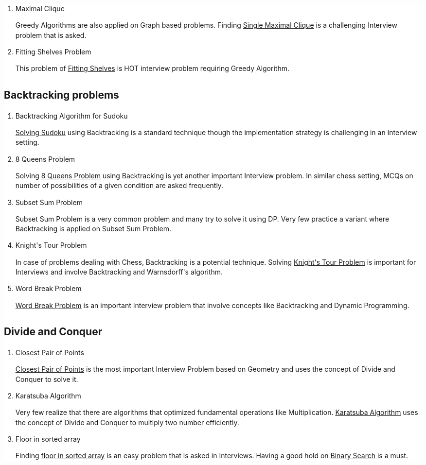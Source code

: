 1. Maximal Clique

    Greedy Algorithms are also applied on Graph based problems. Finding [Single Maximal Clique](https://iq.opengenus.org/greedy-approach-to-find-single-maximal-clique/) is a challenging Interview problem that is asked.

1. Fitting Shelves Problem

    This problem of [Fitting Shelves](https://iq.opengenus.org/fitting-shelves-problem/) is HOT interview problem requiring Greedy Algorithm.

Backtracking problems
---------------------

1. Backtracking Algorithm for Sudoku

    [Solving Sudoku](https://iq.opengenus.org/backtracking-sudoku/) using Backtracking is a standard technique though the implementation strategy is challenging in an Interview setting.

1. 8 Queens Problem

    Solving [8 Queens Problem](https://iq.opengenus.org/8-queens-problem-backtracking/) using Backtracking is yet another important Interview problem. In similar chess setting, MCQs on number of possibilities of a given condition are asked frequently.

1. Subset Sum Problem

    Subset Sum Problem is a very common problem and many try to solve it using DP. Very few practice a variant where [Backtracking is applied](https://iq.opengenus.org/subset-sum-problem-backtracking/) on Subset Sum Problem.

1. Knight's Tour Problem

    In case of problems dealing with Chess, Backtracking is a potential technique. Solving [Knight's Tour Problem](https://iq.opengenus.org/knights-tour-problem/) is important for Interviews and involve Backtracking and Warnsdorff's algorithm.

1. Word Break Problem

    [Word Break Problem](https://iq.opengenus.org/word-break-problem/) is an important Interview problem that involve concepts like Backtracking and Dynamic Programming.

Divide and Conquer
------------------

1. Closest Pair of Points

    [Closest Pair of Points](https://iq.opengenus.org/closest-pair-of-points/) is the most important Interview Problem based on Geometry and uses the concept of Divide and Conquer to solve it.

1. Karatsuba Algorithm

    Very few realize that there are algorithms that optimized fundamental operations like Multiplication. [Karatsuba Algorithm](https://iq.opengenus.org/karatsuba-algorithm/) uses the concept of Divide and Conquer to multiply two number efficiently.

1. Floor in sorted array

    Finding [floor in sorted array](https://iq.opengenus.org/floor-in-sorted-array/) is an easy problem that is asked in Interviews. Having a good hold on [Binary Search](https://iq.opengenus.org/binary-search-iterative-recursive/) is a must.

